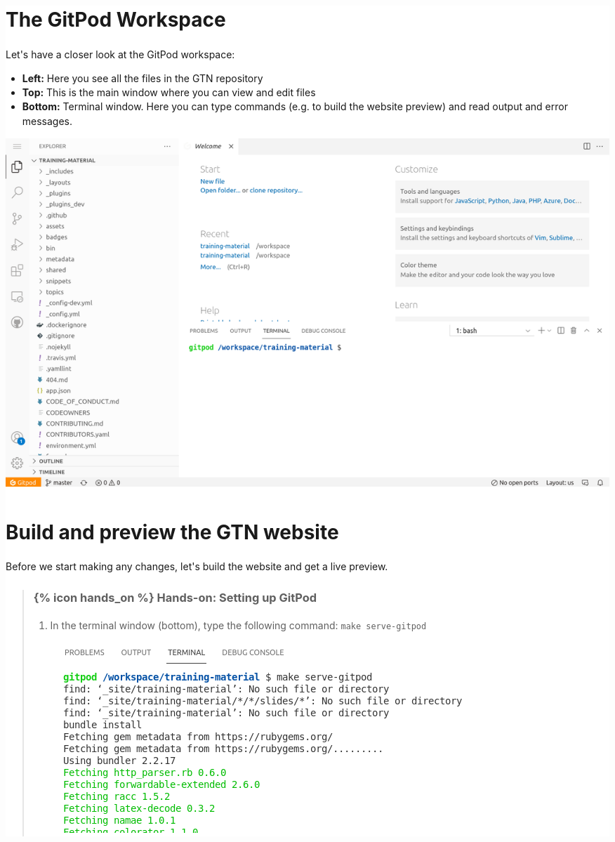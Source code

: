 # The GitPod Workspace

Let's have a closer look at the GitPod workspace:

- **Left:** Here you see all the files in the GTN repository
- **Top:** This is the main window where you can view and edit files
- **Bottom:** Terminal window. Here you can type commands (e.g. to build the website preview) and read output and error messages.

![GitPod welcome screen](../../images/gitpod/welcomepage.png)



# Build and preview the GTN website

Before we start making any changes, let's build the website and get a live preview.

> ### {% icon hands_on %} Hands-on: Setting up GitPod
>
> 1. In the terminal window (bottom), type the following command:
>    `make serve-gitpod`
>
>    ![output in the terminal after issuing the make serve-gitpod command](../../images/gitpod/command.png)
>